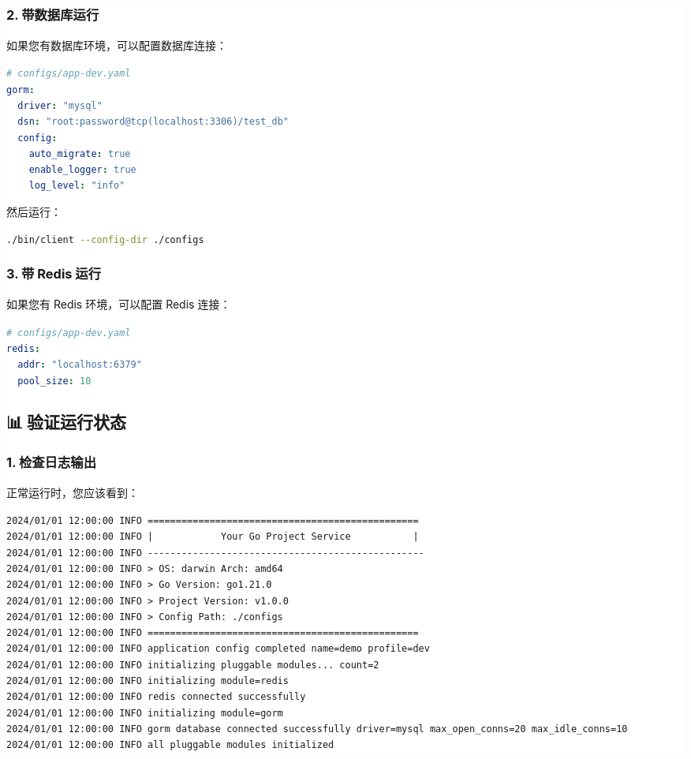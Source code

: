 ### 2. 带数据库运行

如果您有数据库环境，可以配置数据库连接：

```yaml
# configs/app-dev.yaml
gorm:
  driver: "mysql"
  dsn: "root:password@tcp(localhost:3306)/test_db"
  config:
    auto_migrate: true
    enable_logger: true
    log_level: "info"
```

然后运行：

```bash
./bin/client --config-dir ./configs
```

### 3. 带 Redis 运行

如果您有 Redis 环境，可以配置 Redis 连接：

```yaml
# configs/app-dev.yaml
redis:
  addr: "localhost:6379"
  pool_size: 10
```

## 📊 验证运行状态

### 1. 检查日志输出

正常运行时，您应该看到：

```
2024/01/01 12:00:00 INFO ================================================
2024/01/01 12:00:00 INFO |            Your Go Project Service           |
2024/01/01 12:00:00 INFO -------------------------------------------------
2024/01/01 12:00:00 INFO > OS: darwin Arch: amd64
2024/01/01 12:00:00 INFO > Go Version: go1.21.0
2024/01/01 12:00:00 INFO > Project Version: v1.0.0
2024/01/01 12:00:00 INFO > Config Path: ./configs
2024/01/01 12:00:00 INFO ================================================
2024/01/01 12:00:00 INFO application config completed name=demo profile=dev
2024/01/01 12:00:00 INFO initializing pluggable modules... count=2
2024/01/01 12:00:00 INFO initializing module=redis
2024/01/01 12:00:00 INFO redis connected successfully
2024/01/01 12:00:00 INFO initializing module=gorm
2024/01/01 12:00:00 INFO gorm database connected successfully driver=mysql max_open_conns=20 max_idle_conns=10
2024/01/01 12:00:00 INFO all pluggable modules initialized
```
